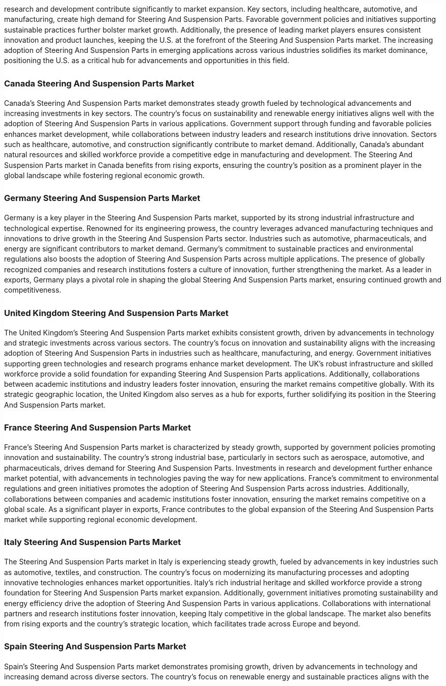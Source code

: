 research and development contribute significantly to market expansion. Key sectors, including healthcare, automotive, and manufacturing, create high demand for Steering And Suspension Parts. Favorable government policies and initiatives supporting sustainable practices further bolster market growth. Additionally, the presence of leading market players ensures consistent innovation and product launches, keeping the U.S. at the forefront of the Steering And Suspension Parts market. The increasing adoption of Steering And Suspension Parts in emerging applications across various industries solidifies its market dominance, positioning the U.S. as a critical hub for advancements and opportunities in this field.</p><h3>Canada Steering And Suspension Parts Market</h3><p>Canada&rsquo;s Steering And Suspension Parts market demonstrates steady growth fueled by technological advancements and increasing investments in key sectors. The country&rsquo;s focus on sustainability and renewable energy initiatives aligns well with the adoption of Steering And Suspension Parts in various applications. Government support through funding and favorable policies enhances market development, while collaborations between industry leaders and research institutions drive innovation. Sectors such as healthcare, automotive, and construction significantly contribute to market demand. Additionally, Canada&rsquo;s abundant natural resources and skilled workforce provide a competitive edge in manufacturing and development. The Steering And Suspension Parts market in Canada benefits from rising exports, ensuring the country&rsquo;s position as a prominent player in the global landscape while fostering regional economic growth.</p><h3>Germany Steering And Suspension Parts Market</h3><p>Germany is a key player in the Steering And Suspension Parts market, supported by its strong industrial infrastructure and technological expertise. Renowned for its engineering prowess, the country leverages advanced manufacturing techniques and innovations to drive growth in the Steering And Suspension Parts sector. Industries such as automotive, pharmaceuticals, and energy are significant contributors to market demand. Germany&rsquo;s commitment to sustainable practices and environmental regulations also boosts the adoption of Steering And Suspension Parts across multiple applications. The presence of globally recognized companies and research institutions fosters a culture of innovation, further strengthening the market. As a leader in exports, Germany plays a pivotal role in shaping the global Steering And Suspension Parts market, ensuring continued growth and competitiveness.</p><h3>United Kingdom Steering And Suspension Parts Market</h3><p>The United Kingdom&rsquo;s Steering And Suspension Parts market exhibits consistent growth, driven by advancements in technology and strategic investments across various sectors. The country&rsquo;s focus on innovation and sustainability aligns with the increasing adoption of Steering And Suspension Parts in industries such as healthcare, manufacturing, and energy. Government initiatives supporting green technologies and research programs enhance market development. The UK&rsquo;s robust infrastructure and skilled workforce provide a solid foundation for expanding Steering And Suspension Parts applications. Additionally, collaborations between academic institutions and industry leaders foster innovation, ensuring the market remains competitive globally. With its strategic geographic location, the United Kingdom also serves as a hub for exports, further solidifying its position in the Steering And Suspension Parts market.</p><h3>France Steering And Suspension Parts Market</h3><p>France&rsquo;s Steering And Suspension Parts market is characterized by steady growth, supported by government policies promoting innovation and sustainability. The country&rsquo;s strong industrial base, particularly in sectors such as aerospace, automotive, and pharmaceuticals, drives demand for Steering And Suspension Parts. Investments in research and development further enhance market potential, with advancements in technologies paving the way for new applications. France&rsquo;s commitment to environmental regulations and green initiatives promotes the adoption of Steering And Suspension Parts across industries. Additionally, collaborations between companies and academic institutions foster innovation, ensuring the market remains competitive on a global scale. As a significant player in exports, France contributes to the global expansion of the Steering And Suspension Parts market while supporting regional economic development.</p><h3>Italy Steering And Suspension Parts Market</h3><p>The Steering And Suspension Parts market in Italy is experiencing steady growth, fueled by advancements in key industries such as automotive, textiles, and construction. The country&rsquo;s focus on modernizing its manufacturing processes and adopting innovative technologies enhances market opportunities. Italy&rsquo;s rich industrial heritage and skilled workforce provide a strong foundation for Steering And Suspension Parts market expansion. Additionally, government initiatives promoting sustainability and energy efficiency drive the adoption of Steering And Suspension Parts in various applications. Collaborations with international partners and research institutions foster innovation, keeping Italy competitive in the global landscape. The market also benefits from rising exports and the country&rsquo;s strategic location, which facilitates trade across Europe and beyond.</p><h3>Spain Steering And Suspension Parts Market</h3><p>Spain&rsquo;s Steering And Suspension Parts market demonstrates promising growth, driven by advancements in technology and increasing demand across diverse sectors. The country&rsquo;s focus on renewable energy and sustainable practices aligns with the